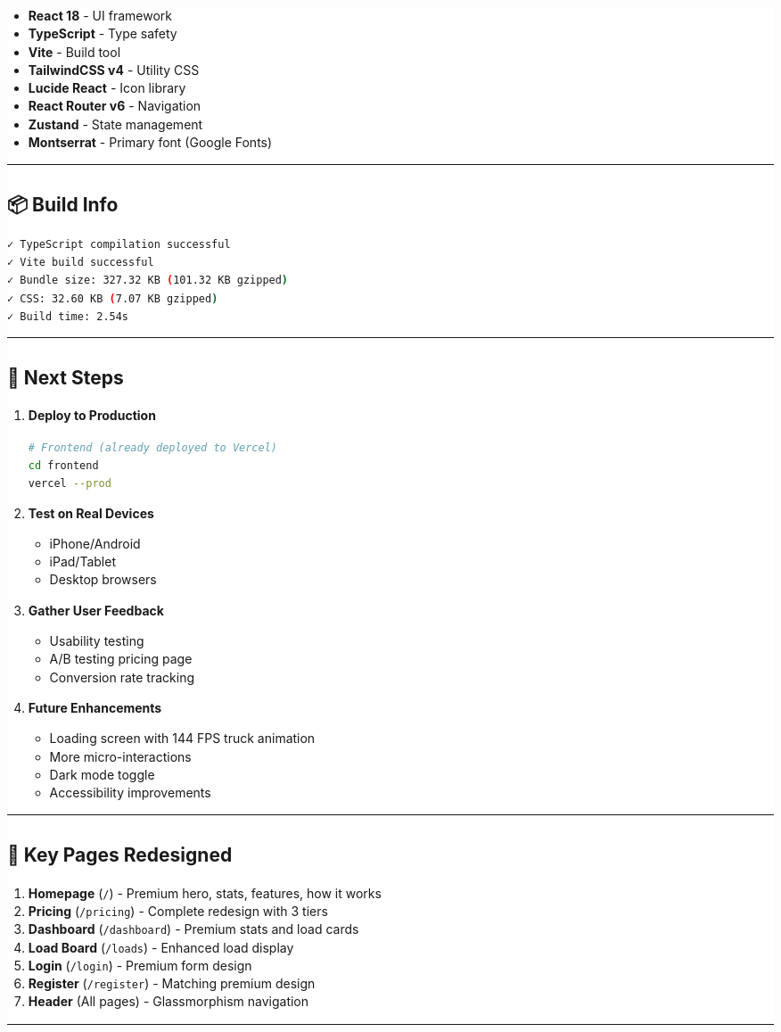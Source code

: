 - **React 18** - UI framework
- **TypeScript** - Type safety
- **Vite** - Build tool
- **TailwindCSS v4** - Utility CSS
- **Lucide React** - Icon library
- **React Router v6** - Navigation
- **Zustand** - State management
- **Montserrat** - Primary font (Google Fonts)

---

## 📦 Build Info

```bash
✓ TypeScript compilation successful
✓ Vite build successful
✓ Bundle size: 327.32 KB (101.32 KB gzipped)
✓ CSS: 32.60 KB (7.07 KB gzipped)
✓ Build time: 2.54s
```

---

## 🎯 Next Steps

1. **Deploy to Production**
   ```bash
   # Frontend (already deployed to Vercel)
   cd frontend
   vercel --prod
   ```

2. **Test on Real Devices**
   - iPhone/Android
   - iPad/Tablet
   - Desktop browsers

3. **Gather User Feedback**
   - Usability testing
   - A/B testing pricing page
   - Conversion rate tracking

4. **Future Enhancements**
   - Loading screen with 144 FPS truck animation
   - More micro-interactions
   - Dark mode toggle
   - Accessibility improvements

---

## 📸 Key Pages Redesigned

1. **Homepage** (`/`) - Premium hero, stats, features, how it works
2. **Pricing** (`/pricing`) - Complete redesign with 3 tiers
3. **Dashboard** (`/dashboard`) - Premium stats and load cards
4. **Load Board** (`/loads`) - Enhanced load display
5. **Login** (`/login`) - Premium form design
6. **Register** (`/register`) - Matching premium design
7. **Header** (All pages) - Glassmorphism navigation

---